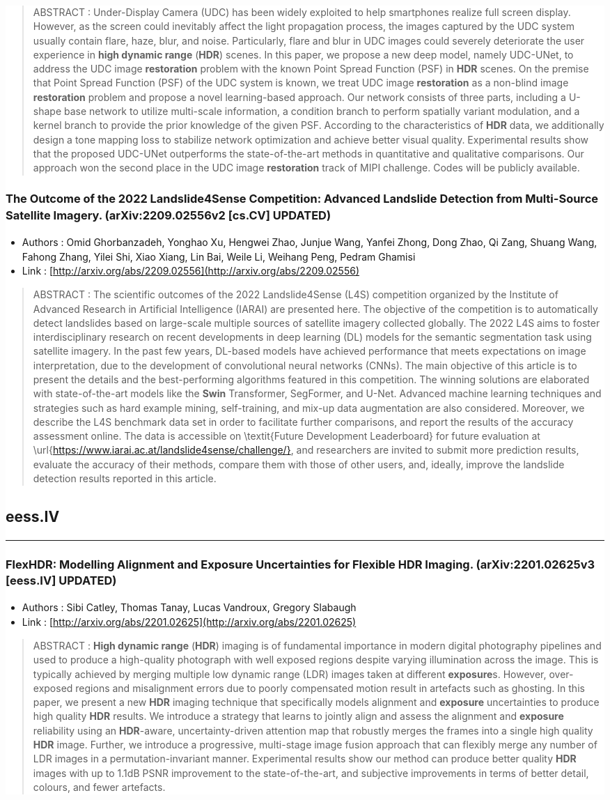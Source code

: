 > ABSTRACT  :  Under-Display Camera (UDC) has been widely exploited to help smartphones realize full screen display. However, as the screen could inevitably affect the light propagation process, the images captured by the UDC system usually contain flare, haze, blur, and noise. Particularly, flare and blur in UDC images could severely deteriorate the user experience in **high dynamic range** (**HDR**) scenes. In this paper, we propose a new deep model, namely UDC-UNet, to address the UDC image **restoration** problem with the known Point Spread Function (PSF) in **HDR** scenes. On the premise that Point Spread Function (PSF) of the UDC system is known, we treat UDC image **restoration** as a non-blind image **restoration** problem and propose a novel learning-based approach. Our network consists of three parts, including a U-shape base network to utilize multi-scale information, a condition branch to perform spatially variant modulation, and a kernel branch to provide the prior knowledge of the given PSF. According to the characteristics of **HDR** data, we additionally design a tone mapping loss to stabilize network optimization and achieve better visual quality. Experimental results show that the proposed UDC-UNet outperforms the state-of-the-art methods in quantitative and qualitative comparisons. Our approach won the second place in the UDC image **restoration** track of MIPI challenge. Codes will be publicly available.  
### The Outcome of the 2022 Landslide4Sense Competition: Advanced Landslide Detection from Multi-Source Satellite Imagery. (arXiv:2209.02556v2 [cs.CV] UPDATED)
- Authors : Omid Ghorbanzadeh, Yonghao Xu, Hengwei Zhao, Junjue Wang, Yanfei Zhong, Dong Zhao, Qi Zang, Shuang Wang, Fahong Zhang, Yilei Shi, Xiao Xiang, Lin Bai, Weile Li, Weihang Peng, Pedram Ghamisi
- Link : [http://arxiv.org/abs/2209.02556](http://arxiv.org/abs/2209.02556)
> ABSTRACT  :  The scientific outcomes of the 2022 Landslide4Sense (L4S) competition organized by the Institute of Advanced Research in Artificial Intelligence (IARAI) are presented here. The objective of the competition is to automatically detect landslides based on large-scale multiple sources of satellite imagery collected globally. The 2022 L4S aims to foster interdisciplinary research on recent developments in deep learning (DL) models for the semantic segmentation task using satellite imagery. In the past few years, DL-based models have achieved performance that meets expectations on image interpretation, due to the development of convolutional neural networks (CNNs). The main objective of this article is to present the details and the best-performing algorithms featured in this competition. The winning solutions are elaborated with state-of-the-art models like the **Swin** Transformer, SegFormer, and U-Net. Advanced machine learning techniques and strategies such as hard example mining, self-training, and mix-up data augmentation are also considered. Moreover, we describe the L4S benchmark data set in order to facilitate further comparisons, and report the results of the accuracy assessment online. The data is accessible on \textit{Future Development Leaderboard} for future evaluation at \url{https://www.iarai.ac.at/landslide4sense/challenge/}, and researchers are invited to submit more prediction results, evaluate the accuracy of their methods, compare them with those of other users, and, ideally, improve the landslide detection results reported in this article.  
## eess.IV
---
### Flex**HDR**: Modelling Alignment and **Exposure** Uncertainties for Flexible **HDR** Imaging. (arXiv:2201.02625v3 [eess.IV] UPDATED)
- Authors : Sibi Catley, Thomas Tanay, Lucas Vandroux, Gregory Slabaugh
- Link : [http://arxiv.org/abs/2201.02625](http://arxiv.org/abs/2201.02625)
> ABSTRACT  :  **High dynamic range** (**HDR**) imaging is of fundamental importance in modern digital photography pipelines and used to produce a high-quality photograph with well exposed regions despite varying illumination across the image. This is typically achieved by merging multiple low dynamic range (LDR) images taken at different **exposure**s. However, over-exposed regions and misalignment errors due to poorly compensated motion result in artefacts such as ghosting. In this paper, we present a new **HDR** imaging technique that specifically models alignment and **exposure** uncertainties to produce high quality **HDR** results. We introduce a strategy that learns to jointly align and assess the alignment and **exposure** reliability using an **HDR**-aware, uncertainty-driven attention map that robustly merges the frames into a single high quality **HDR** image. Further, we introduce a progressive, multi-stage image fusion approach that can flexibly merge any number of LDR images in a permutation-invariant manner. Experimental results show our method can produce better quality **HDR** images with up to 1.1dB PSNR improvement to the state-of-the-art, and subjective improvements in terms of better detail, colours, and fewer artefacts.  